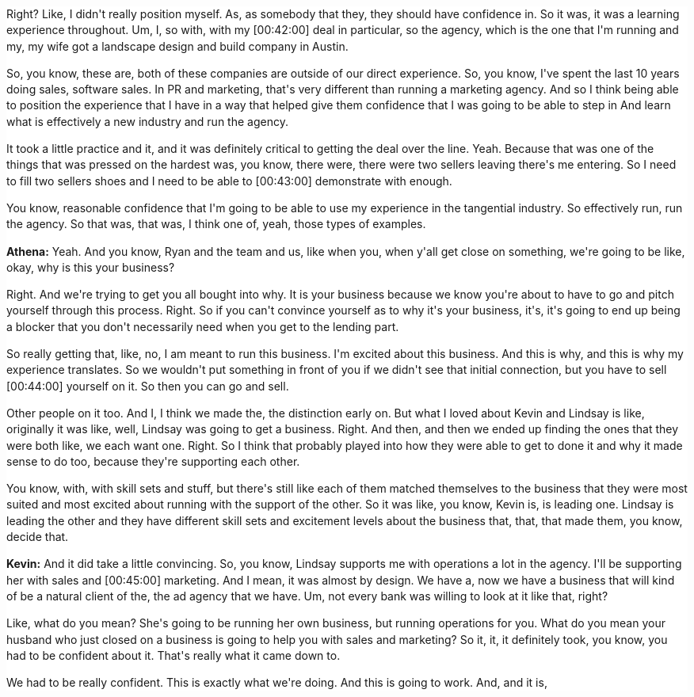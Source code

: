Right? Like, I didn't really position myself. As, as somebody that they, they should have confidence in. So it was, it was a learning experience throughout. Um, I, so with, with my [00:42:00] deal in particular, so the agency, which is the one that I'm running and my, my wife got a landscape design and build company in Austin.

So, you know, these are, both of these companies are outside of our direct experience. So, you know, I've spent the last 10 years doing sales, software sales. In PR and marketing, that's very different than running a marketing agency. And so I think being able to position the experience that I have in a way that helped give them confidence that I was going to be able to step in And learn what is effectively a new industry and run the agency.

It took a little practice and it, and it was definitely critical to getting the deal over the line. Yeah. Because that was one of the things that was pressed on the hardest was, you know, there were, there were two sellers leaving there's me entering. So I need to fill two sellers shoes and I need to be able to [00:43:00] demonstrate with enough.

You know, reasonable confidence that I'm going to be able to use my experience in the tangential industry. So effectively run, run the agency. So that was, that was, I think one of, yeah, those types of examples. 

**Athena:** Yeah. And you know, Ryan and the team and us, like when you, when y'all get close on something, we're going to be like, okay, why is this your business?

Right. And we're trying to get you all bought into why. It is your business because we know you're about to have to go and pitch yourself through this process. Right. So if you can't convince yourself as to why it's your business, it's, it's going to end up being a blocker that you don't necessarily need when you get to the lending part.

So really getting that, like, no, I am meant to run this business. I'm excited about this business. And this is why, and this is why my experience translates. So we wouldn't put something in front of you if we didn't see that initial connection, but you have to sell [00:44:00] yourself on it. So then you can go and sell.

Other people on it too. And I, I think we made the, the distinction early on. But what I loved about Kevin and Lindsay is like, originally it was like, well, Lindsay was going to get a business. Right. And then, and then we ended up finding the ones that they were both like, we each want one. Right. So I think that probably played into how they were able to get to done it and why it made sense to do too, because they're supporting each other.

You know, with, with skill sets and stuff, but there's still like each of them matched themselves to the business that they were most suited and most excited about running with the support of the other. So it was like, you know, Kevin is, is leading one. Lindsay is leading the other and they have different skill sets and excitement levels about the business that, that, that made them, you know, decide that.

**Kevin:** And it did take a little convincing. So, you know, Lindsay supports me with operations a lot in the agency. I'll be supporting her with sales and [00:45:00] marketing. And I mean, it was almost by design. We have a, now we have a business that will kind of be a natural client of the, the ad agency that we have. Um, not every bank was willing to look at it like that, right?

Like, what do you mean? She's going to be running her own business, but running operations for you. What do you mean your husband who just closed on a business is going to help you with sales and marketing? So it, it, it definitely took, you know, you had to be confident about it. That's really what it came down to.

We had to be really confident. This is exactly what we're doing. And this is going to work. And, and it is, 
